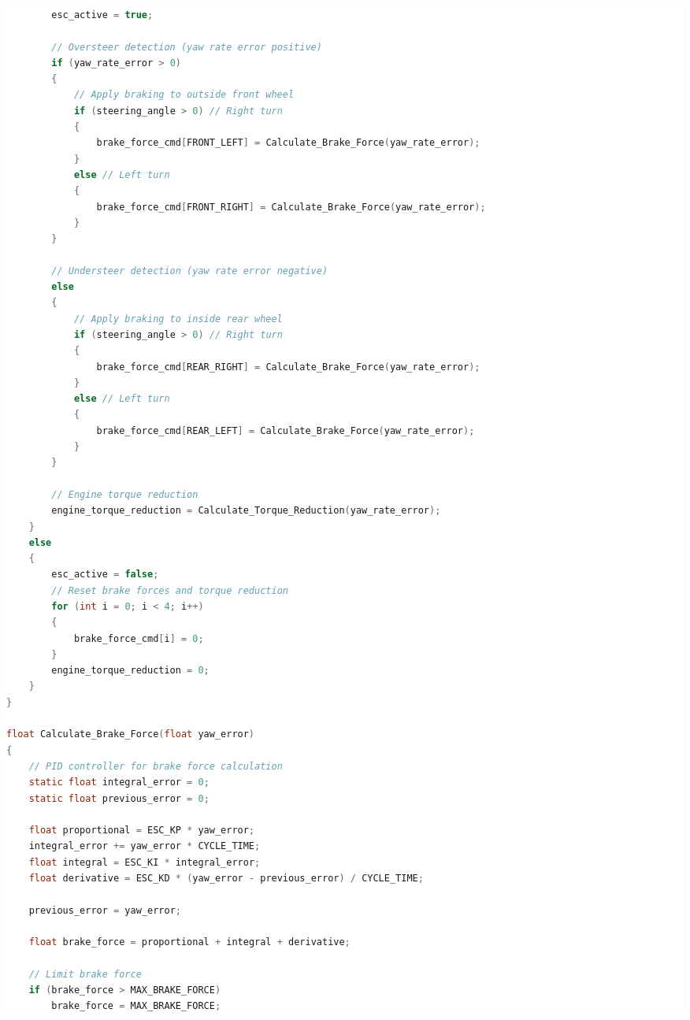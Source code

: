 ```c
        esc_active = true;
        
        // Oversteer detection (yaw rate error positive)
        if (yaw_rate_error > 0)
        {
            // Apply braking to outside front wheel
            if (steering_angle > 0) // Right turn
            {
                brake_force_cmd[FRONT_LEFT] = Calculate_Brake_Force(yaw_rate_error);
            }
            else // Left turn
            {
                brake_force_cmd[FRONT_RIGHT] = Calculate_Brake_Force(yaw_rate_error);
            }
        }
        
        // Understeer detection (yaw rate error negative)
        else
        {
            // Apply braking to inside rear wheel
            if (steering_angle > 0) // Right turn
            {
                brake_force_cmd[REAR_RIGHT] = Calculate_Brake_Force(yaw_rate_error);
            }
            else // Left turn
            {
                brake_force_cmd[REAR_LEFT] = Calculate_Brake_Force(yaw_rate_error);
            }
        }
        
        // Engine torque reduction
        engine_torque_reduction = Calculate_Torque_Reduction(yaw_rate_error);
    }
    else
    {
        esc_active = false;
        // Reset brake forces and torque reduction
        for (int i = 0; i < 4; i++)
        {
            brake_force_cmd[i] = 0;
        }
        engine_torque_reduction = 0;
    }
}

float Calculate_Brake_Force(float yaw_error)
{
    // PID controller for brake force calculation
    static float integral_error = 0;
    static float previous_error = 0;
    
    float proportional = ESC_KP * yaw_error;
    integral_error += yaw_error * CYCLE_TIME;
    float integral = ESC_KI * integral_error;
    float derivative = ESC_KD * (yaw_error - previous_error) / CYCLE_TIME;
    
    previous_error = yaw_error;
    
    float brake_force = proportional + integral + derivative;
    
    // Limit brake force
    if (brake_force > MAX_BRAKE_FORCE)
        brake_force = MAX_BRAKE_FORCE;
```